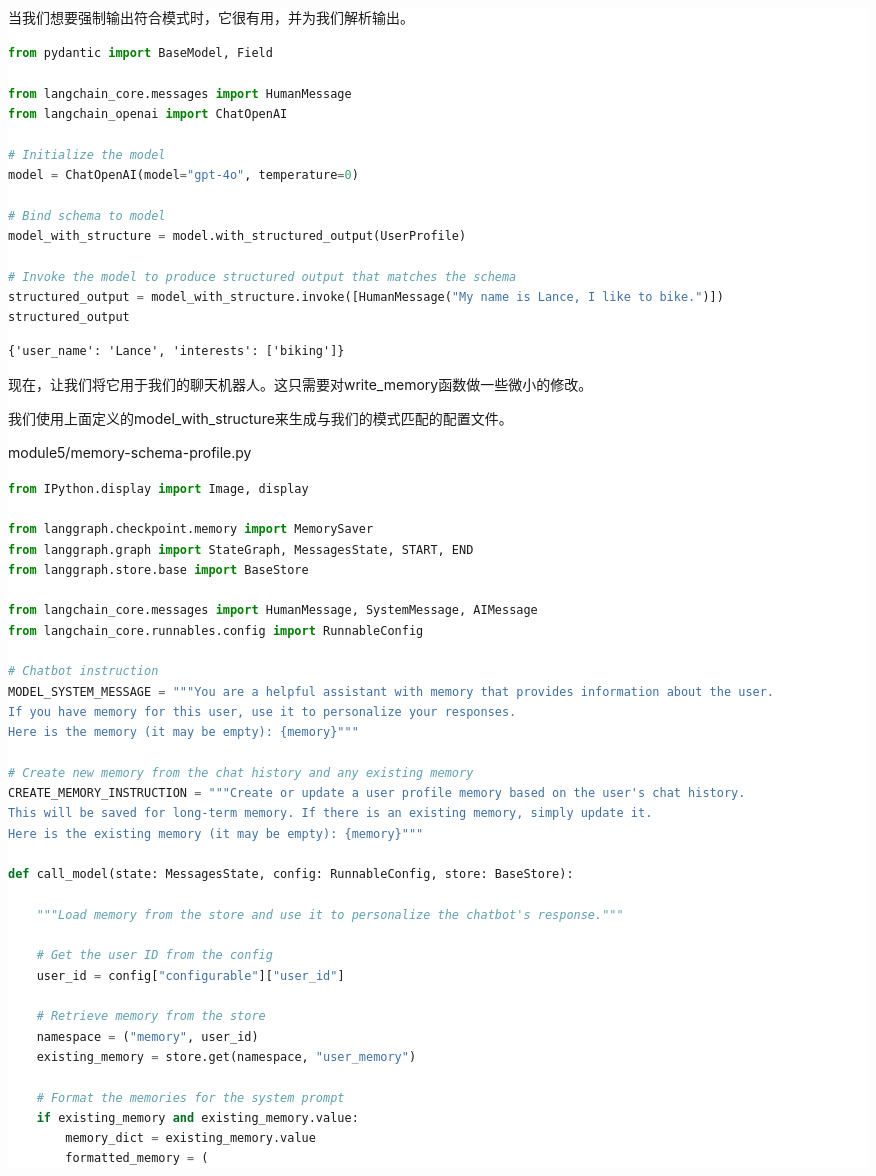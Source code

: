 当我们想要强制输出符合模式时，它很有用，并为我们解析输出。

```python
from pydantic import BaseModel, Field

from langchain_core.messages import HumanMessage
from langchain_openai import ChatOpenAI

# Initialize the model
model = ChatOpenAI(model="gpt-4o", temperature=0)

# Bind schema to model
model_with_structure = model.with_structured_output(UserProfile)

# Invoke the model to produce structured output that matches the schema
structured_output = model_with_structure.invoke([HumanMessage("My name is Lance, I like to bike.")])
structured_output
```

```
{'user_name': 'Lance', 'interests': ['biking']}
```

现在，让我们将它用于我们的聊天机器人。这只需要对write_memory函数做一些微小的修改。

我们使用上面定义的model_with_structure来生成与我们的模式匹配的配置文件。

module5/memory-schema-profile.py

```python
from IPython.display import Image, display

from langgraph.checkpoint.memory import MemorySaver
from langgraph.graph import StateGraph, MessagesState, START, END
from langgraph.store.base import BaseStore

from langchain_core.messages import HumanMessage, SystemMessage, AIMessage
from langchain_core.runnables.config import RunnableConfig

# Chatbot instruction
MODEL_SYSTEM_MESSAGE = """You are a helpful assistant with memory that provides information about the user. 
If you have memory for this user, use it to personalize your responses.
Here is the memory (it may be empty): {memory}"""

# Create new memory from the chat history and any existing memory
CREATE_MEMORY_INSTRUCTION = """Create or update a user profile memory based on the user's chat history. 
This will be saved for long-term memory. If there is an existing memory, simply update it. 
Here is the existing memory (it may be empty): {memory}"""

def call_model(state: MessagesState, config: RunnableConfig, store: BaseStore):

    """Load memory from the store and use it to personalize the chatbot's response."""
    
    # Get the user ID from the config
    user_id = config["configurable"]["user_id"]

    # Retrieve memory from the store
    namespace = ("memory", user_id)
    existing_memory = store.get(namespace, "user_memory")

    # Format the memories for the system prompt
    if existing_memory and existing_memory.value:
        memory_dict = existing_memory.value
        formatted_memory = (
```